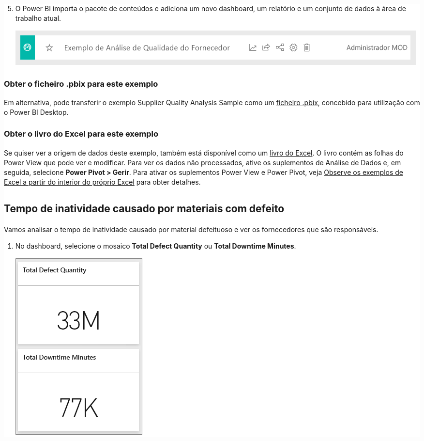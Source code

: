 5. O Power BI importa o pacote de conteúdos e adiciona um novo dashboard, um relatório e um conjunto de dados à área de trabalho atual.
   
   ![Entrada do exemplo Supplier Quality Analysis Sample](media/sample-supplier-quality/supplier17.png)
  
### <a name="get-the-pbix-file-for-this-sample"></a>Obter o ficheiro .pbix para este exemplo

Em alternativa, pode transferir o exemplo Supplier Quality Analysis Sample como um [ficheiro .pbix](http://download.microsoft.com/download/8/C/6/8C661638-C102-4C04-992E-9EA56A5D319B/Supplier-Quality-Analysis-Sample-PBIX.pbix), concebido para utilização com o Power BI Desktop.

### <a name="get-the-excel-workbook-for-this-sample"></a>Obter o livro do Excel para este exemplo

Se quiser ver a origem de dados deste exemplo, também está disponível como um [livro do Excel](http://go.microsoft.com/fwlink/?LinkId=529779). O livro contém as folhas do Power View que pode ver e modificar. Para ver os dados não processados, ative os suplementos de Análise de Dados e, em seguida, selecione **Power Pivot > Gerir**. Para ativar os suplementos Power View e Power Pivot, veja [Observe os exemplos de Excel a partir do interior do próprio Excel](sample-datasets.md#optional-take-a-look-at-the-excel-samples-from-inside-excel-itself) para obter detalhes.

## <a name="downtime-caused-by-defective-materials"></a>Tempo de inatividade causado por materiais com defeito
Vamos analisar o tempo de inatividade causado por material defeituoso e ver os fornecedores que são responsáveis.  

1. No dashboard, selecione o mosaico **Total Defect Quantity** ou **Total Downtime Minutes**.

   ![Selecionar mosaico para abrir o relatório](media/sample-supplier-quality/supplier2.png)  
